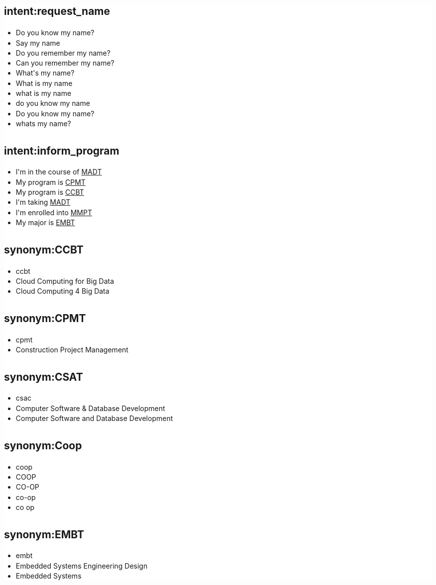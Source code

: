 ## intent:request_name
- Do you know my name?
- Say my name
- Do you remember my name?
- Can you remember my name?
- What's my name?
- What is my name
- what is my name
- do you know my name
- Do you know my name?
- whats my name?


## intent:inform_program
- I'm in the course of [MADT](program)
- My program is [CPMT](program)
- My program is [CCBT](program)
- I'm taking [MADT](program)
- I'm enrolled into [MMPT](program)
- My major is [EMBT](program)

## synonym:CCBT
- ccbt
- Cloud Computing for Big Data
- Cloud Computing 4 Big Data

## synonym:CPMT
- cpmt
- Construction Project Management

## synonym:CSAT
- csac
- Computer Software & Database Development
- Computer Software and Database Development

## synonym:Coop
- coop
- COOP
- CO-OP
- co-op
- co op

## synonym:EMBT
- embt
- Embedded Systems Engineering Design
- Embedded Systems
